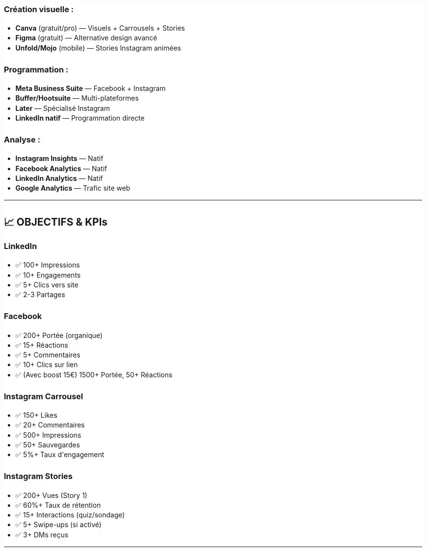 ### **Création visuelle :**
- **Canva** (gratuit/pro) — Visuels + Carrousels + Stories
- **Figma** (gratuit) — Alternative design avancé
- **Unfold/Mojo** (mobile) — Stories Instagram animées

### **Programmation :**
- **Meta Business Suite** — Facebook + Instagram
- **Buffer/Hootsuite** — Multi-plateformes
- **Later** — Spécialisé Instagram
- **LinkedIn natif** — Programmation directe

### **Analyse :**
- **Instagram Insights** — Natif
- **Facebook Analytics** — Natif
- **LinkedIn Analytics** — Natif
- **Google Analytics** — Trafic site web

---

## 📈 OBJECTIFS & KPIs

### **LinkedIn**
- ✅ 100+ Impressions
- ✅ 10+ Engagements
- ✅ 5+ Clics vers site
- ✅ 2-3 Partages

### **Facebook**
- ✅ 200+ Portée (organique)
- ✅ 15+ Réactions
- ✅ 5+ Commentaires
- ✅ 10+ Clics sur lien
- ✅ (Avec boost 15€) 1500+ Portée, 50+ Réactions

### **Instagram Carrousel**
- ✅ 150+ Likes
- ✅ 20+ Commentaires
- ✅ 500+ Impressions
- ✅ 50+ Sauvegardes
- ✅ 5%+ Taux d'engagement

### **Instagram Stories**
- ✅ 200+ Vues (Story 1)
- ✅ 60%+ Taux de rétention
- ✅ 15+ Interactions (quiz/sondage)
- ✅ 5+ Swipe-ups (si activé)
- ✅ 3+ DMs reçus

---
